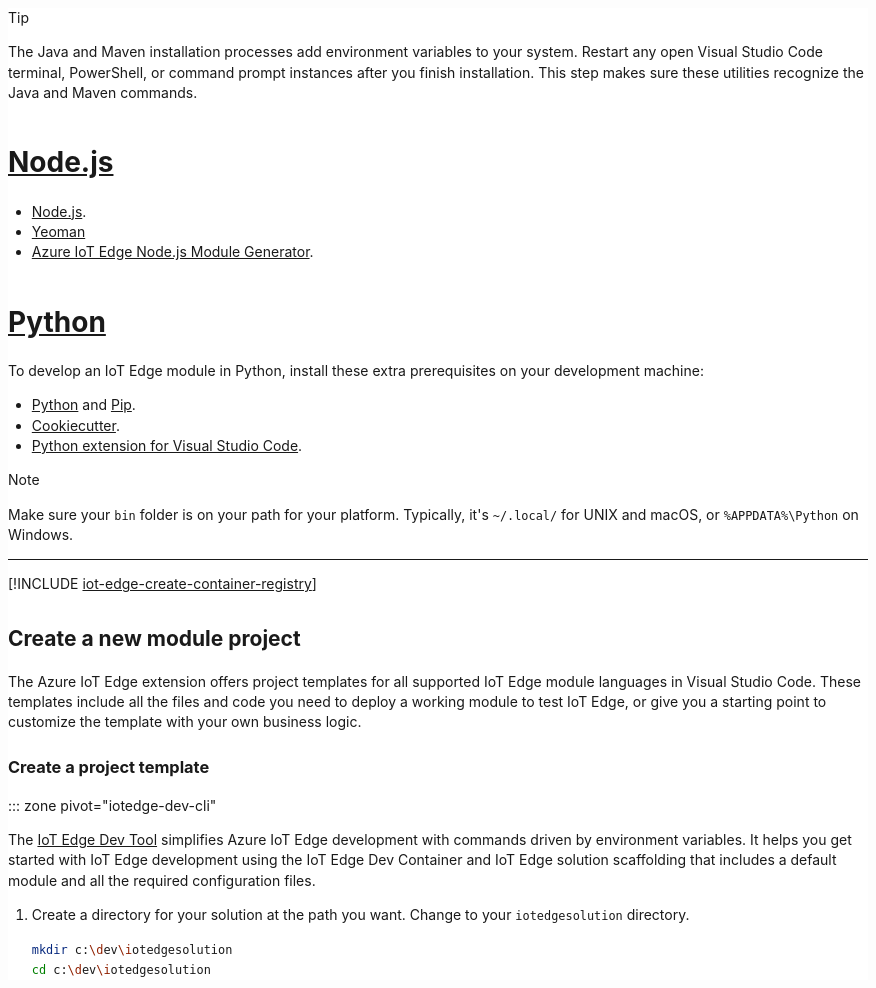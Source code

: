 >[!TIP]
>The Java and Maven installation processes add environment variables to your system. Restart any open Visual Studio Code terminal, PowerShell, or command prompt instances after you finish installation. This step makes sure these utilities recognize the Java and Maven commands.

# [Node.js](#tab/node)

* [Node.js](https://nodejs.org).
* [Yeoman](https://www.npmjs.com/package/yo)
* [Azure IoT Edge Node.js Module Generator](https://www.npmjs.com/package/generator-azure-iot-edge-module).

# [Python](#tab/python)

To develop an IoT Edge module in Python, install these extra prerequisites on your development machine:

* [Python](https://www.python.org/downloads/) and [Pip](https://pip.pypa.io/en/stable/installation/).
* [Cookiecutter](https://github.com/audreyr/cookiecutter).
* [Python extension for Visual Studio Code](https://marketplace.visualstudio.com/items?itemName=ms-python.python).

>[!Note]
>Make sure your `bin` folder is on your path for your platform. Typically, it's `~/.local/` for UNIX and macOS, or `%APPDATA%\Python` on Windows.

---

[!INCLUDE [iot-edge-create-container-registry](includes/iot-edge-create-container-registry.md)]

## Create a new module project

The Azure IoT Edge extension offers project templates for all supported IoT Edge module languages in Visual Studio Code. These templates include all the files and code you need to deploy a working module to test IoT Edge, or give you a starting point to customize the template with your own business logic.

### Create a project template

::: zone pivot="iotedge-dev-cli"

The [IoT Edge Dev Tool](https://github.com/Azure/iotedgedev) simplifies Azure IoT Edge development with commands driven by environment variables. It helps you get started with IoT Edge development using the IoT Edge Dev Container and IoT Edge solution scaffolding that includes a default module and all the required configuration files.

1. Create a directory for your solution at the path you want. Change to your `iotedgesolution` directory.

    ```bash
    mkdir c:\dev\iotedgesolution
    cd c:\dev\iotedgesolution
    ```
